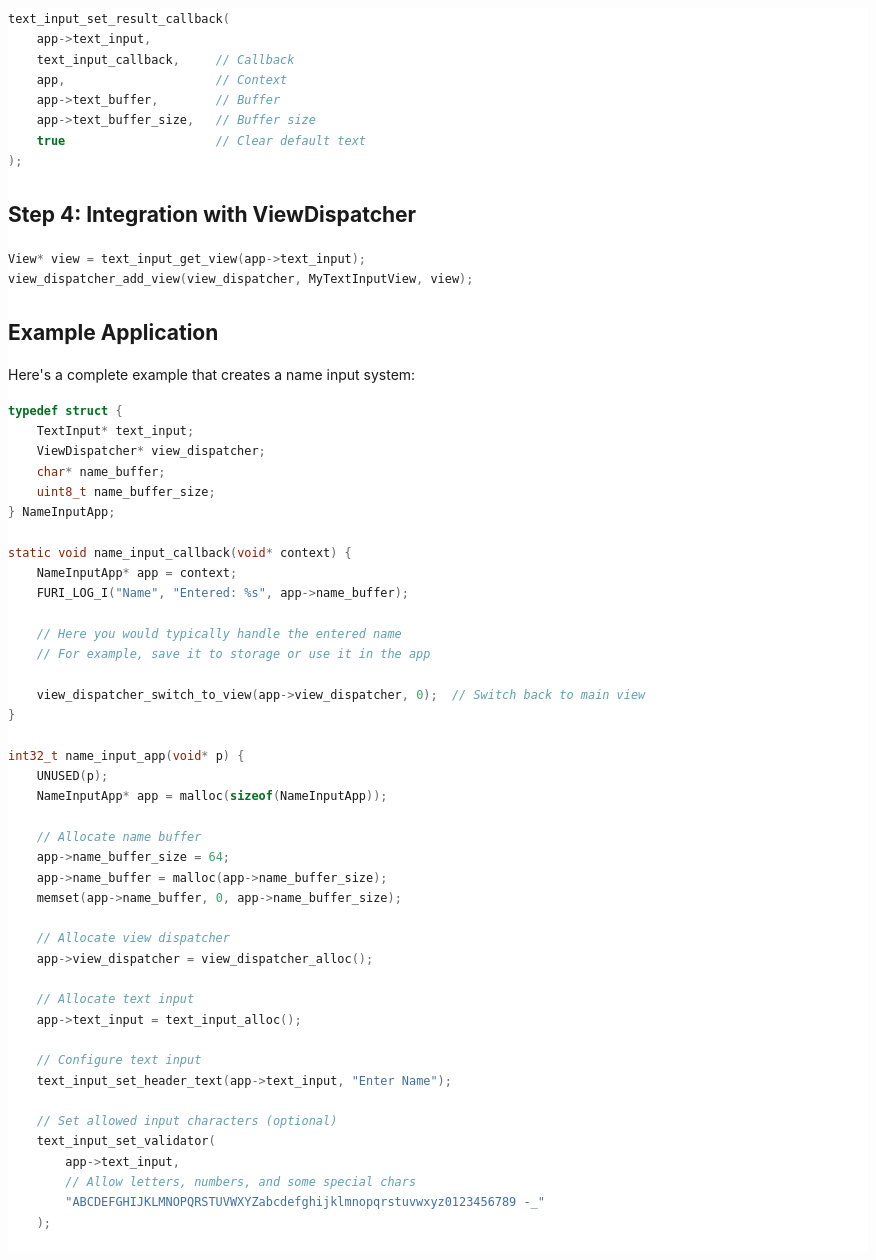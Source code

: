 ```c
text_input_set_result_callback(
    app->text_input,
    text_input_callback,     // Callback
    app,                     // Context
    app->text_buffer,        // Buffer
    app->text_buffer_size,   // Buffer size
    true                     // Clear default text
);
```

## Step 4: Integration with ViewDispatcher

```c
View* view = text_input_get_view(app->text_input);
view_dispatcher_add_view(view_dispatcher, MyTextInputView, view);
```

## Example Application

Here's a complete example that creates a name input system:

```c
typedef struct {
    TextInput* text_input;
    ViewDispatcher* view_dispatcher;
    char* name_buffer;
    uint8_t name_buffer_size;
} NameInputApp;

static void name_input_callback(void* context) {
    NameInputApp* app = context;
    FURI_LOG_I("Name", "Entered: %s", app->name_buffer);
    
    // Here you would typically handle the entered name
    // For example, save it to storage or use it in the app
    
    view_dispatcher_switch_to_view(app->view_dispatcher, 0);  // Switch back to main view
}

int32_t name_input_app(void* p) {
    UNUSED(p);
    NameInputApp* app = malloc(sizeof(NameInputApp));

    // Allocate name buffer
    app->name_buffer_size = 64;
    app->name_buffer = malloc(app->name_buffer_size);
    memset(app->name_buffer, 0, app->name_buffer_size);
    
    // Allocate view dispatcher
    app->view_dispatcher = view_dispatcher_alloc();
    
    // Allocate text input
    app->text_input = text_input_alloc();
    
    // Configure text input
    text_input_set_header_text(app->text_input, "Enter Name");
    
    // Set allowed input characters (optional)
    text_input_set_validator(
        app->text_input,
        // Allow letters, numbers, and some special chars
        "ABCDEFGHIJKLMNOPQRSTUVWXYZabcdefghijklmnopqrstuvwxyz0123456789 -_"
    );
    
```
